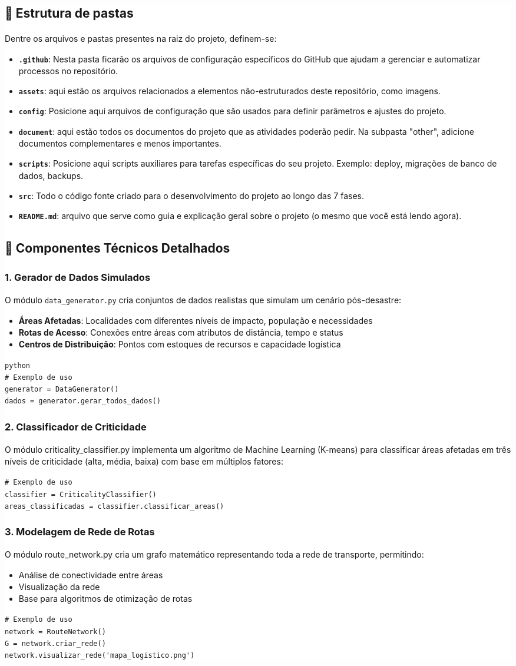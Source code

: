 ## 📁 Estrutura de pastas

Dentre os arquivos e pastas presentes na raiz do projeto, definem-se:

- **`.github`**: Nesta pasta ficarão os arquivos de configuração específicos do GitHub que ajudam a gerenciar e automatizar processos no repositório.

- **`assets`**: aqui estão os arquivos relacionados a elementos não-estruturados deste repositório, como imagens.

- **`config`**: Posicione aqui arquivos de configuração que são usados para definir parâmetros e ajustes do projeto.

- **`document`**: aqui estão todos os documentos do projeto que as atividades poderão pedir. Na subpasta "other", adicione documentos complementares e menos importantes.

- **`scripts`**: Posicione aqui scripts auxiliares para tarefas específicas do seu projeto. Exemplo: deploy, migrações de banco de dados, backups.

- **`src`**: Todo o código fonte criado para o desenvolvimento do projeto ao longo das 7 fases.

- **`README.md`**: arquivo que serve como guia e explicação geral sobre o projeto (o mesmo que você está lendo agora).

## 🔬 Componentes Técnicos Detalhados

### 1. Gerador de Dados Simulados

O módulo `data_generator.py` cria conjuntos de dados realistas que simulam um cenário pós-desastre:

- **Áreas Afetadas**: Localidades com diferentes níveis de impacto, população e necessidades
- **Rotas de Acesso**: Conexões entre áreas com atributos de distância, tempo e status
- **Centros de Distribuição**: Pontos com estoques de recursos e capacidade logística
```
python
# Exemplo de uso
generator = DataGenerator()
dados = generator.gerar_todos_dados()
```
### 2. Classificador de Criticidade

O módulo criticality_classifier.py implementa um algoritmo de Machine Learning (K-means) para classificar áreas afetadas em três níveis de criticidade (alta, média, baixa) com base em múltiplos fatores:
```
# Exemplo de uso
classifier = CriticalityClassifier()
areas_classificadas = classifier.classificar_areas()
```
### 3. Modelagem de Rede de Rotas

O módulo route_network.py cria um grafo matemático representando toda a rede de transporte, permitindo:
- Análise de conectividade entre áreas
- Visualização da rede
- Base para algoritmos de otimização de rotas
```
# Exemplo de uso
network = RouteNetwork()
G = network.criar_rede()
network.visualizar_rede('mapa_logistico.png')
```
